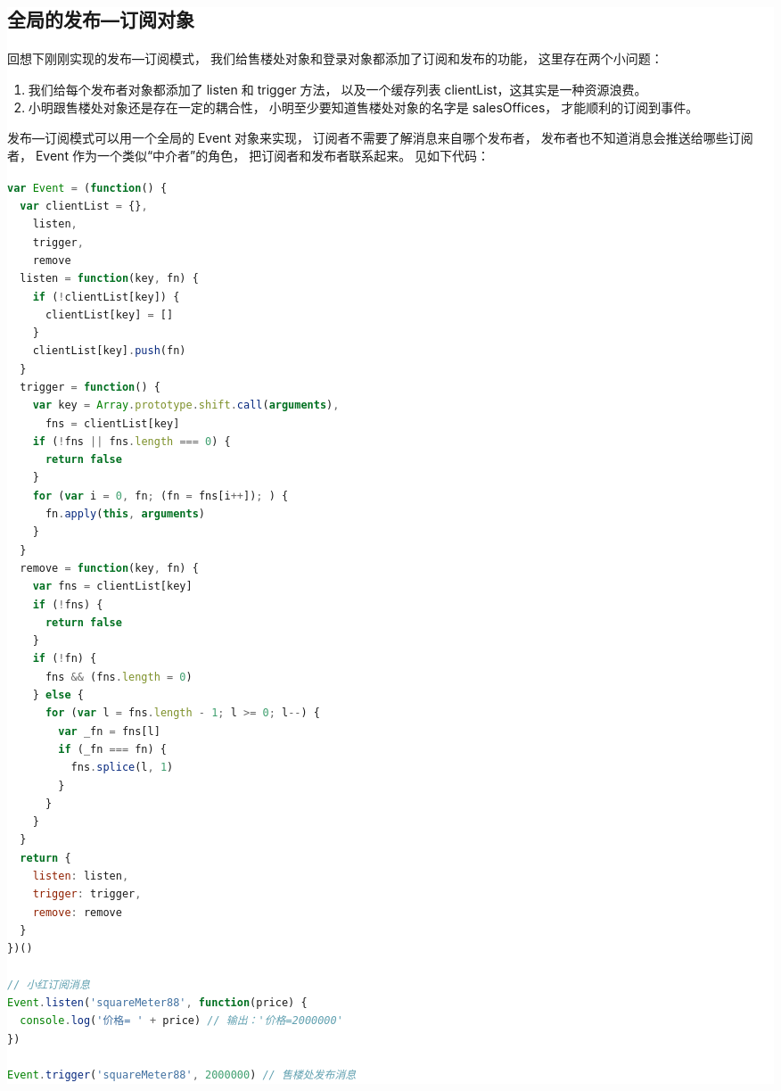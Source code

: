 ## 全局的发布—订阅对象

回想下刚刚实现的发布—订阅模式， 我们给售楼处对象和登录对象都添加了订阅和发布的功能， 这里存在两个小问题：

1.  我们给每个发布者对象都添加了 listen 和 trigger 方法， 以及一个缓存列表 clientList，这其实是一种资源浪费。
2.  小明跟售楼处对象还是存在一定的耦合性， 小明至少要知道售楼处对象的名字是 salesOffices， 才能顺利的订阅到事件。

发布—订阅模式可以用一个全局的 Event 对象来实现， 订阅者不需要了解消息来自哪个发布者， 发布者也不知道消息会推送给哪些订阅者， Event 作为一个类似“中介者”的角色， 把订阅者和发布者联系起来。 见如下代码：

```js
var Event = (function() {
  var clientList = {},
    listen,
    trigger,
    remove
  listen = function(key, fn) {
    if (!clientList[key]) {
      clientList[key] = []
    }
    clientList[key].push(fn)
  }
  trigger = function() {
    var key = Array.prototype.shift.call(arguments),
      fns = clientList[key]
    if (!fns || fns.length === 0) {
      return false
    }
    for (var i = 0, fn; (fn = fns[i++]); ) {
      fn.apply(this, arguments)
    }
  }
  remove = function(key, fn) {
    var fns = clientList[key]
    if (!fns) {
      return false
    }
    if (!fn) {
      fns && (fns.length = 0)
    } else {
      for (var l = fns.length - 1; l >= 0; l--) {
        var _fn = fns[l]
        if (_fn === fn) {
          fns.splice(l, 1)
        }
      }
    }
  }
  return {
    listen: listen,
    trigger: trigger,
    remove: remove
  }
})()

// 小红订阅消息
Event.listen('squareMeter88', function(price) {
  console.log('价格= ' + price) // 输出：'价格=2000000'
})

Event.trigger('squareMeter88', 2000000) // 售楼处发布消息
```
